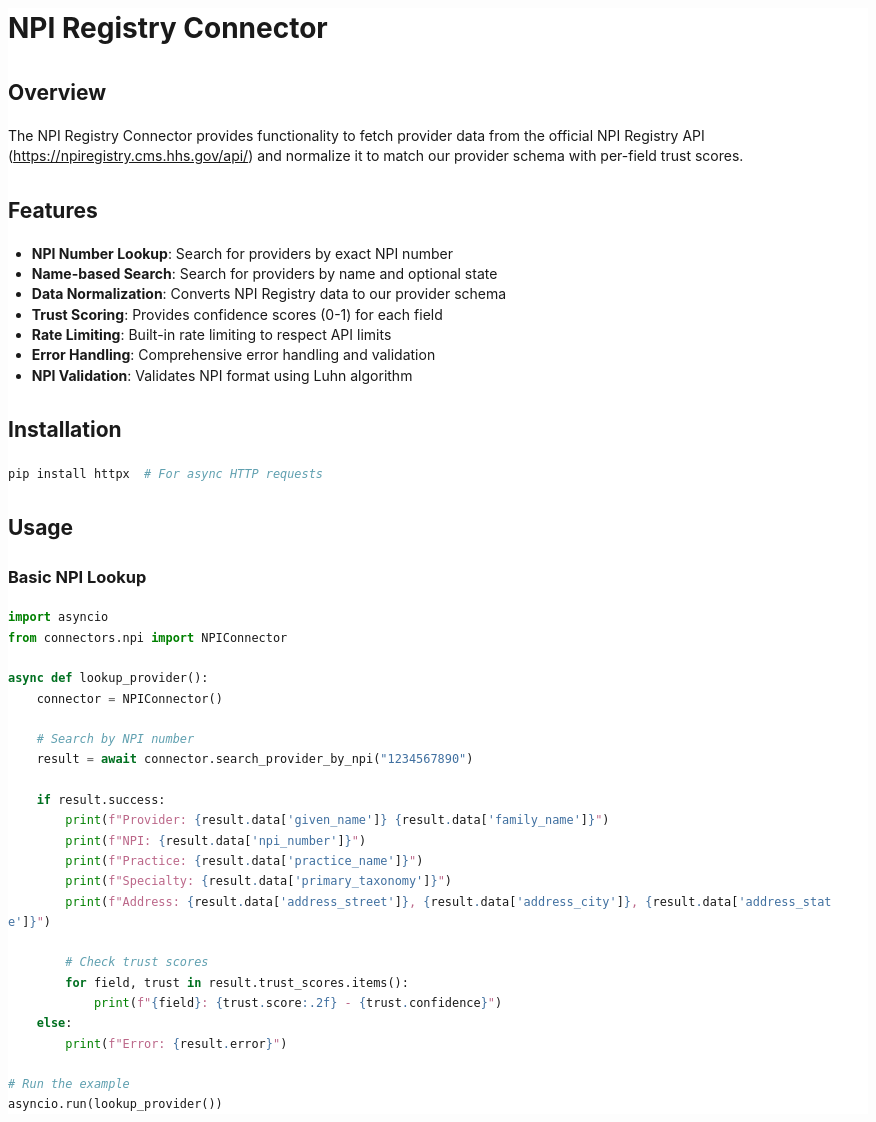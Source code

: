 # NPI Registry Connector

## Overview

The NPI Registry Connector provides functionality to fetch provider data from the official NPI Registry API (https://npiregistry.cms.hhs.gov/api/) and normalize it to match our provider schema with per-field trust scores.

## Features

- **NPI Number Lookup**: Search for providers by exact NPI number
- **Name-based Search**: Search for providers by name and optional state
- **Data Normalization**: Converts NPI Registry data to our provider schema
- **Trust Scoring**: Provides confidence scores (0-1) for each field
- **Rate Limiting**: Built-in rate limiting to respect API limits
- **Error Handling**: Comprehensive error handling and validation
- **NPI Validation**: Validates NPI format using Luhn algorithm

## Installation

```bash
pip install httpx  # For async HTTP requests
```

## Usage

### Basic NPI Lookup

```python
import asyncio
from connectors.npi import NPIConnector

async def lookup_provider():
    connector = NPIConnector()
    
    # Search by NPI number
    result = await connector.search_provider_by_npi("1234567890")
    
    if result.success:
        print(f"Provider: {result.data['given_name']} {result.data['family_name']}")
        print(f"NPI: {result.data['npi_number']}")
        print(f"Practice: {result.data['practice_name']}")
        print(f"Specialty: {result.data['primary_taxonomy']}")
        print(f"Address: {result.data['address_street']}, {result.data['address_city']}, {result.data['address_state']}")
        
        # Check trust scores
        for field, trust in result.trust_scores.items():
            print(f"{field}: {trust.score:.2f} - {trust.confidence}")
    else:
        print(f"Error: {result.error}")

# Run the example
asyncio.run(lookup_provider())
```
